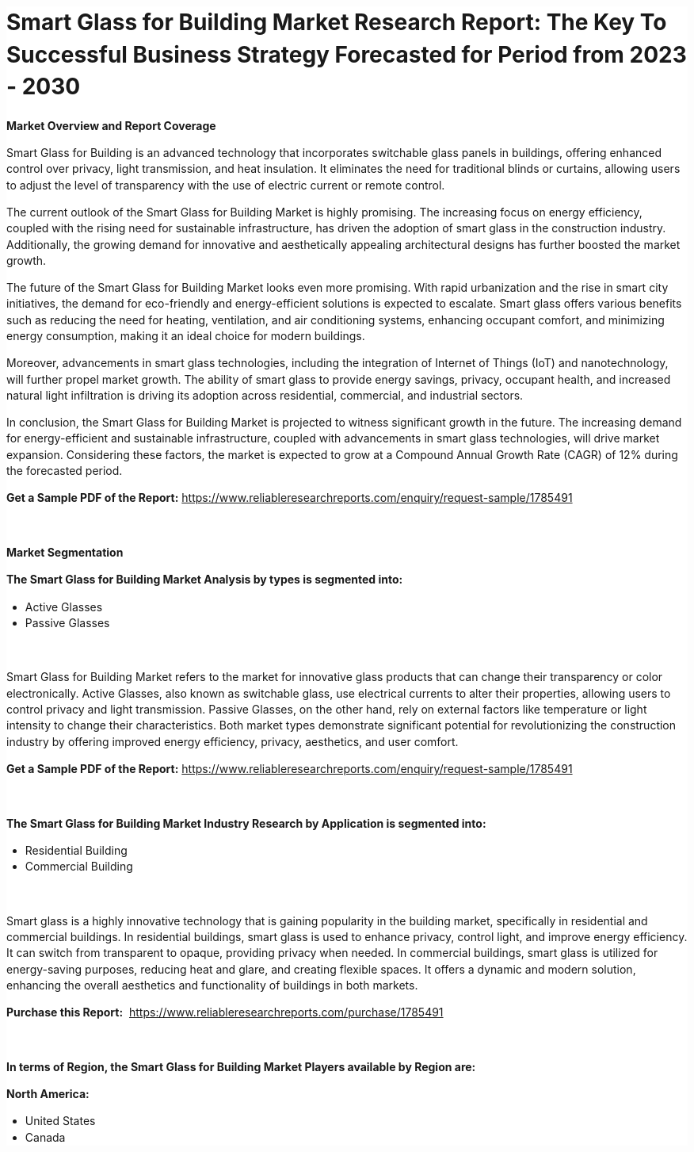 <p><h1>Smart Glass for Building Market Research Report: The Key To Successful Business Strategy Forecasted for Period from 2023 - 2030</h1></p><p><strong>Market Overview and Report Coverage</strong></p>
<p><p>Smart Glass for Building is an advanced technology that incorporates switchable glass panels in buildings, offering enhanced control over privacy, light transmission, and heat insulation. It eliminates the need for traditional blinds or curtains, allowing users to adjust the level of transparency with the use of electric current or remote control.</p><p>The current outlook of the Smart Glass for Building Market is highly promising. The increasing focus on energy efficiency, coupled with the rising need for sustainable infrastructure, has driven the adoption of smart glass in the construction industry. Additionally, the growing demand for innovative and aesthetically appealing architectural designs has further boosted the market growth.</p><p>The future of the Smart Glass for Building Market looks even more promising. With rapid urbanization and the rise in smart city initiatives, the demand for eco-friendly and energy-efficient solutions is expected to escalate. Smart glass offers various benefits such as reducing the need for heating, ventilation, and air conditioning systems, enhancing occupant comfort, and minimizing energy consumption, making it an ideal choice for modern buildings.</p><p>Moreover, advancements in smart glass technologies, including the integration of Internet of Things (IoT) and nanotechnology, will further propel market growth. The ability of smart glass to provide energy savings, privacy, occupant health, and increased natural light infiltration is driving its adoption across residential, commercial, and industrial sectors.</p><p>In conclusion, the Smart Glass for Building Market is projected to witness significant growth in the future. The increasing demand for energy-efficient and sustainable infrastructure, coupled with advancements in smart glass technologies, will drive market expansion. Considering these factors, the market is expected to grow at a Compound Annual Growth Rate (CAGR) of 12% during the forecasted period.</p></p>
<p><strong>Get a Sample PDF of the Report:</strong> <a href="https://www.reliableresearchreports.com/enquiry/request-sample/1785491">https://www.reliableresearchreports.com/enquiry/request-sample/1785491</a></p>
<p>&nbsp;</p>
<p><strong>Market Segmentation</strong></p>
<p><strong>The Smart Glass for Building Market Analysis by types is segmented into:</strong></p>
<p><ul><li>Active Glasses</li><li>Passive Glasses</li></ul></p>
<p>&nbsp;</p>
<p><p>Smart Glass for Building Market refers to the market for innovative glass products that can change their transparency or color electronically. Active Glasses, also known as switchable glass, use electrical currents to alter their properties, allowing users to control privacy and light transmission. Passive Glasses, on the other hand, rely on external factors like temperature or light intensity to change their characteristics. Both market types demonstrate significant potential for revolutionizing the construction industry by offering improved energy efficiency, privacy, aesthetics, and user comfort.</p></p>
<p><strong>Get a Sample PDF of the Report:</strong>&nbsp;<a href="https://www.reliableresearchreports.com/enquiry/request-sample/1785491">https://www.reliableresearchreports.com/enquiry/request-sample/1785491</a></p>
<p>&nbsp;</p>
<p><strong>The Smart Glass for Building Market Industry Research by Application is segmented into:</strong></p>
<p><ul><li>Residential Building</li><li>Commercial Building</li></ul></p>
<p>&nbsp;</p>
<p><p>Smart glass is a highly innovative technology that is gaining popularity in the building market, specifically in residential and commercial buildings. In residential buildings, smart glass is used to enhance privacy, control light, and improve energy efficiency. It can switch from transparent to opaque, providing privacy when needed. In commercial buildings, smart glass is utilized for energy-saving purposes, reducing heat and glare, and creating flexible spaces. It offers a dynamic and modern solution, enhancing the overall aesthetics and functionality of buildings in both markets.</p></p>
<p><strong>Purchase this Report:</strong>&nbsp; <a href="https://www.reliableresearchreports.com/purchase/1785491">https://www.reliableresearchreports.com/purchase/1785491</a></p>
<p>&nbsp;</p>
<p><strong>In terms of Region, the Smart Glass for Building Market Players available by Region are:</strong></p>
<p>
    <p> <strong> North America: </strong>
        <ul>
            <li>United States</li>
            <li>Canada</li>
        </ul>